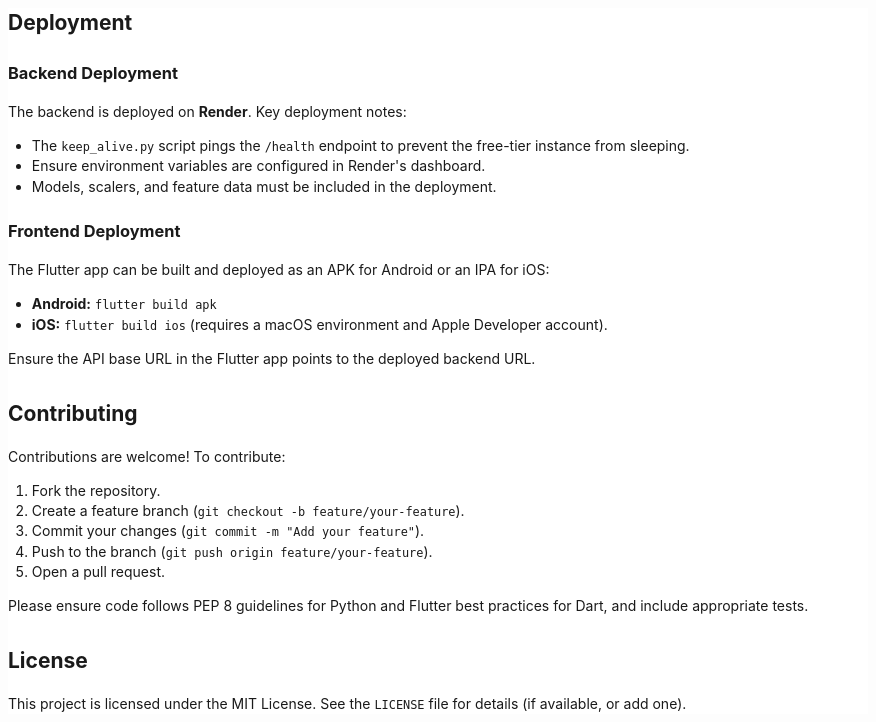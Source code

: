## Deployment

### Backend Deployment

The backend is deployed on **Render**. Key deployment notes:

- The `keep_alive.py` script pings the `/health` endpoint to prevent the free-tier instance from sleeping.
- Ensure environment variables are configured in Render's dashboard.
- Models, scalers, and feature data must be included in the deployment.

### Frontend Deployment

The Flutter app can be built and deployed as an APK for Android or an IPA for iOS:

- **Android:** `flutter build apk`
- **iOS:** `flutter build ios` (requires a macOS environment and Apple Developer account).

Ensure the API base URL in the Flutter app points to the deployed backend URL.

## Contributing

Contributions are welcome! To contribute:

1. Fork the repository.
2. Create a feature branch (`git checkout -b feature/your-feature`).
3. Commit your changes (`git commit -m "Add your feature"`).
4. Push to the branch (`git push origin feature/your-feature`).
5. Open a pull request.

Please ensure code follows PEP 8 guidelines for Python and Flutter best practices for Dart, and include appropriate tests.

## License

This project is licensed under the MIT License. See the `LICENSE` file for details (if available, or add one).
